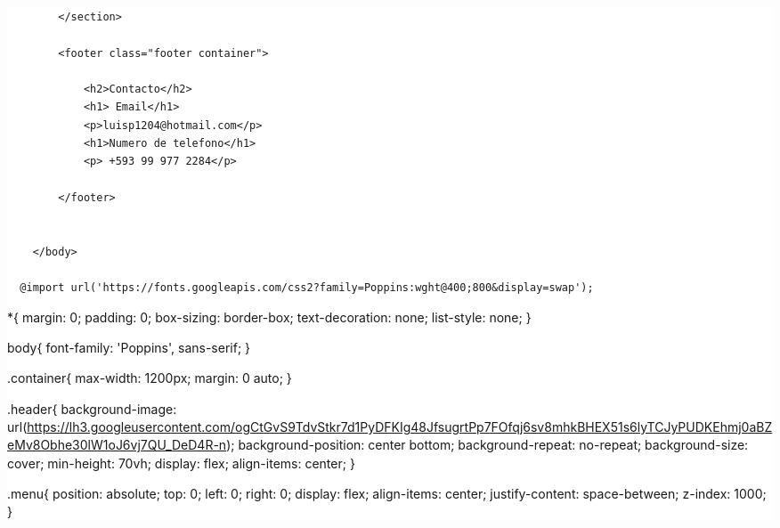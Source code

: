             </section>

            <footer class="footer container">

                <h2>Contacto</h2>
                <h1> Email</h1>
                <p>luisp1204@hotmail.com</p>
                <h1>Numero de telefono</h1>
                <p> +593 99 977 2284</p>
        
            </footer>


        </body>
      
      @import url('https://fonts.googleapis.com/css2?family=Poppins:wght@400;800&display=swap');

*{
    margin: 0;
    padding: 0;
    box-sizing: border-box;
    text-decoration: none;
    list-style: none;
}

body{
    font-family: 'Poppins', sans-serif;
}

.container{
    max-width: 1200px;
    margin: 0 auto;
}

.header{
    background-image: url(https://lh3.googleusercontent.com/ogCtGvS9TdvStkr7d1PyDFKIg48JfsugrtPp7FOfqj6sv8mhkBHEX51s6lyTCJyPUDKEhmj0aBZeMv8Obhe30lW1oJ6vj7QU_DeD4R-n);
    background-position: center bottom;
    background-repeat: no-repeat;
    background-size: cover;
    min-height: 70vh;
    display: flex;
    align-items: center;
}

.menu{
    position: absolute;
    top: 0;
    left: 0;
    right: 0;
    display: flex;
    align-items: center;
    justify-content: space-between;
    z-index: 1000;
}
